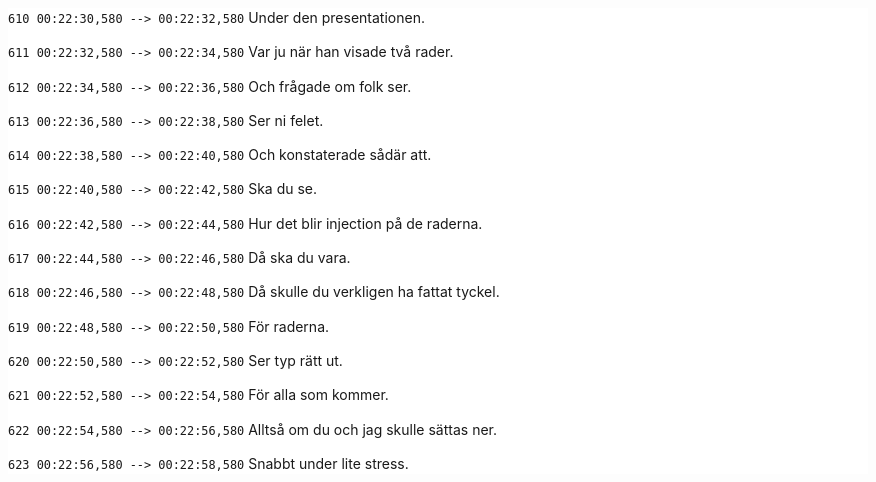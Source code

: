 

`610 00:22:30,580 --> 00:22:32,580`
Under den presentationen.



`611 00:22:32,580 --> 00:22:34,580`
Var ju när han visade två rader.



`612 00:22:34,580 --> 00:22:36,580`
Och frågade om folk ser.



`613 00:22:36,580 --> 00:22:38,580`
Ser ni felet.



`614 00:22:38,580 --> 00:22:40,580`
Och konstaterade sådär att.



`615 00:22:40,580 --> 00:22:42,580`
Ska du se.



`616 00:22:42,580 --> 00:22:44,580`
Hur det blir injection på de raderna.



`617 00:22:44,580 --> 00:22:46,580`
Då ska du vara.



`618 00:22:46,580 --> 00:22:48,580`
Då skulle du verkligen ha fattat tyckel.



`619 00:22:48,580 --> 00:22:50,580`
För raderna.



`620 00:22:50,580 --> 00:22:52,580`
Ser typ rätt ut.



`621 00:22:52,580 --> 00:22:54,580`
För alla som kommer.



`622 00:22:54,580 --> 00:22:56,580`
Alltså om du och jag skulle sättas ner.



`623 00:22:56,580 --> 00:22:58,580`
Snabbt under lite stress.
